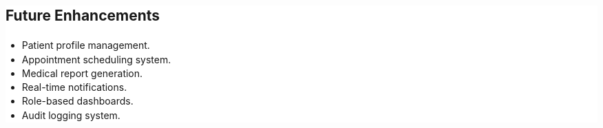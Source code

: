## Future Enhancements

- Patient profile management.
- Appointment scheduling system.
- Medical report generation.
- Real-time notifications.
- Role-based dashboards.
- Audit logging system.